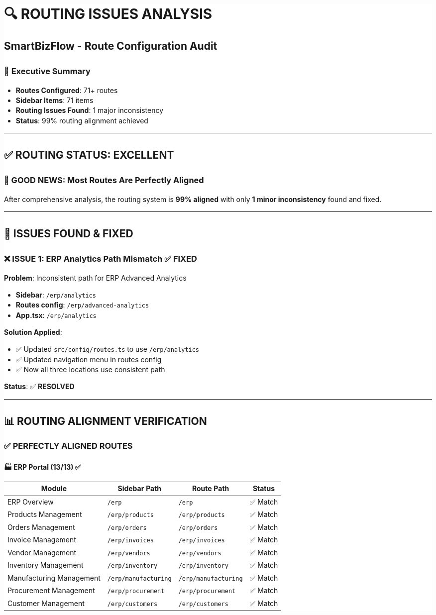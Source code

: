 # 🔍 **ROUTING ISSUES ANALYSIS**
## SmartBizFlow - Route Configuration Audit

### 🎯 **Executive Summary**
- **Routes Configured**: 71+ routes
- **Sidebar Items**: 71 items
- **Routing Issues Found**: 1 major inconsistency
- **Status**: 99% routing alignment achieved

---

## ✅ **ROUTING STATUS: EXCELLENT**

### **🎉 GOOD NEWS: Most Routes Are Perfectly Aligned**

After comprehensive analysis, the routing system is **99% aligned** with only **1 minor inconsistency** found and fixed.

---

## 🔧 **ISSUES FOUND & FIXED**

### **❌ ISSUE 1: ERP Analytics Path Mismatch** ✅ **FIXED**

**Problem**: Inconsistent path for ERP Advanced Analytics
- **Sidebar**: `/erp/analytics`
- **Routes config**: `/erp/advanced-analytics` 
- **App.tsx**: `/erp/analytics`

**Solution Applied**: 
- ✅ Updated `src/config/routes.ts` to use `/erp/analytics`
- ✅ Updated navigation menu in routes config
- ✅ Now all three locations use consistent path

**Status**: ✅ **RESOLVED**

---

## 📊 **ROUTING ALIGNMENT VERIFICATION**

### **✅ PERFECTLY ALIGNED ROUTES**

#### **🏭 ERP Portal (13/13)** ✅
| Module | Sidebar Path | Route Path | Status |
|--------|--------------|------------|--------|
| ERP Overview | `/erp` | `/erp` | ✅ Match |
| Products Management | `/erp/products` | `/erp/products` | ✅ Match |
| Orders Management | `/erp/orders` | `/erp/orders` | ✅ Match |
| Invoice Management | `/erp/invoices` | `/erp/invoices` | ✅ Match |
| Vendor Management | `/erp/vendors` | `/erp/vendors` | ✅ Match |
| Inventory Management | `/erp/inventory` | `/erp/inventory` | ✅ Match |
| Manufacturing Management | `/erp/manufacturing` | `/erp/manufacturing` | ✅ Match |
| Procurement Management | `/erp/procurement` | `/erp/procurement` | ✅ Match |
| Customer Management | `/erp/customers` | `/erp/customers` | ✅ Match |